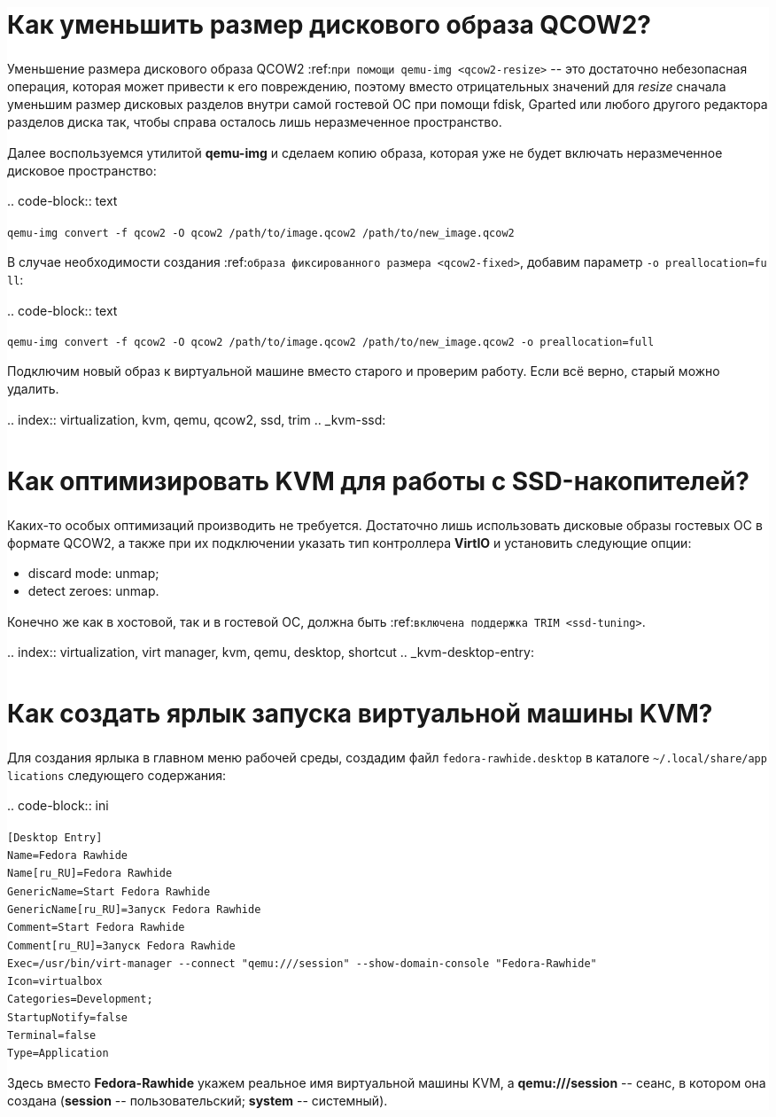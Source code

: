 Как уменьшить размер дискового образа QCOW2?
================================================

Уменьшение размера дискового образа QCOW2 :ref:`при помощи qemu-img <qcow2-resize>` -- это достаточно небезопасная операция, которая может привести к его повреждению, поэтому вместо отрицательных значений для *resize* сначала уменьшим размер дисковых разделов внутри самой гостевой ОС при помощи fdisk, Gparted или любого другого редактора разделов диска так, чтобы справа осталось лишь неразмеченное пространство.

Далее воспользуемся утилитой **qemu-img** и сделаем копию образа, которая уже не будет включать неразмеченное дисковое пространство:

.. code-block:: text

    qemu-img convert -f qcow2 -O qcow2 /path/to/image.qcow2 /path/to/new_image.qcow2

В случае необходимости создания :ref:`образа фиксированного размера <qcow2-fixed>`, добавим параметр ``-o preallocation=full``:

.. code-block:: text

    qemu-img convert -f qcow2 -O qcow2 /path/to/image.qcow2 /path/to/new_image.qcow2 -o preallocation=full

Подключим новый образ к виртуальной машине вместо старого и проверим работу. Если всё верно, старый можно удалить.

.. index:: virtualization, kvm, qemu, qcow2, ssd, trim
.. _kvm-ssd:

Как оптимизировать KVM для работы с SSD-накопителей?
========================================================

Каких-то особых оптимизаций производить не требуется. Достаточно лишь использовать дисковые образы гостевых ОС в формате QCOW2, а также при их подключении указать тип контроллера **VirtIO** и установить следующие опции:

* discard mode: unmap;
* detect zeroes: unmap.

Конечно же как в хостовой, так и в гостевой ОС, должна быть :ref:`включена поддержка TRIM <ssd-tuning>`.

.. index:: virtualization, virt manager, kvm, qemu, desktop, shortcut
.. _kvm-desktop-entry:

Как создать ярлык запуска виртуальной машины KVM?
=====================================================

Для создания ярлыка в главном меню рабочей среды, создадим файл ``fedora-rawhide.desktop`` в каталоге ``~/.local/share/applications`` следующего содержания:

.. code-block:: ini

    [Desktop Entry]
    Name=Fedora Rawhide
    Name[ru_RU]=Fedora Rawhide
    GenericName=Start Fedora Rawhide
    GenericName[ru_RU]=Запуск Fedora Rawhide
    Comment=Start Fedora Rawhide
    Comment[ru_RU]=Запуск Fedora Rawhide
    Exec=/usr/bin/virt-manager --connect "qemu:///session" --show-domain-console "Fedora-Rawhide"
    Icon=virtualbox
    Categories=Development;
    StartupNotify=false
    Terminal=false
    Type=Application

Здесь вместо **Fedora-Rawhide** укажем реальное имя виртуальной машины KVM, а **qemu:///session** -- сеанс, в котором она создана (**session** -- пользовательский; **system** -- системный).
